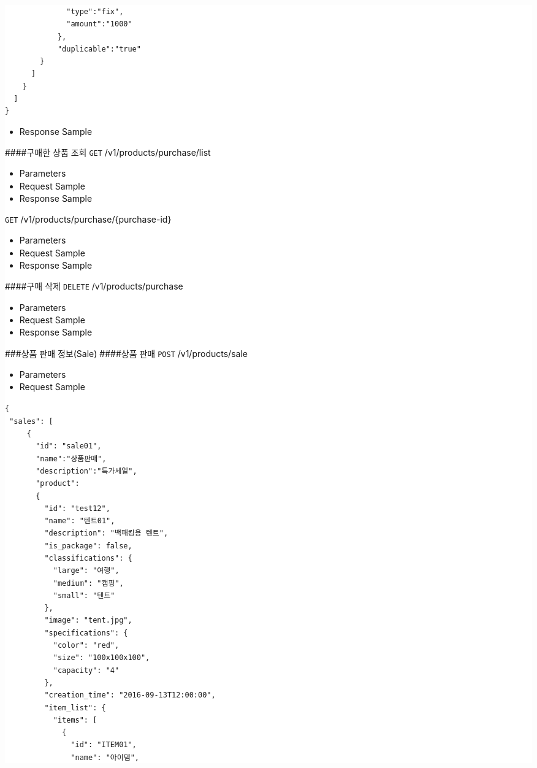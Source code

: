```
              "type":"fix",
              "amount":"1000"
            },
            "duplicable":"true"
        }
      ]
    }
  ]
}
```
 - Response Sample

####구매한 상품 조회
`GET` /v1/products/purchase/list
 - Parameters
 - Request Sample
 - Response Sample

`GET` /v1/products/purchase/{purchase-id}
 - Parameters
 - Request Sample
 - Response Sample

####구매 삭제
`DELETE` /v1/products/purchase
 - Parameters
 - Request Sample
 - Response Sample


###상품 판매 정보(Sale)
####상품 판매
`POST` /v1/products/sale
 - Parameters
 - Request Sample
 
 ```
 {
  "sales": [
      {
        "id": "sale01",
        "name":"상품판매",
        "description":"특가세일",
        "product":
        {
          "id": "test12",
          "name": "텐트01",
          "description": "백패킹용 텐트",
          "is_package": false,
          "classifications": {
            "large": "여행",
            "medium": "캠핑",
            "small": "텐트"
          },
          "image": "tent.jpg",
          "specifications": {
            "color": "red",
            "size": "100x100x100",
            "capacity": "4"
          },
          "creation_time": "2016-09-13T12:00:00",
          "item_list": {
            "items": [
              {
                "id": "ITEM01",
                "name": "아이템",
 ```